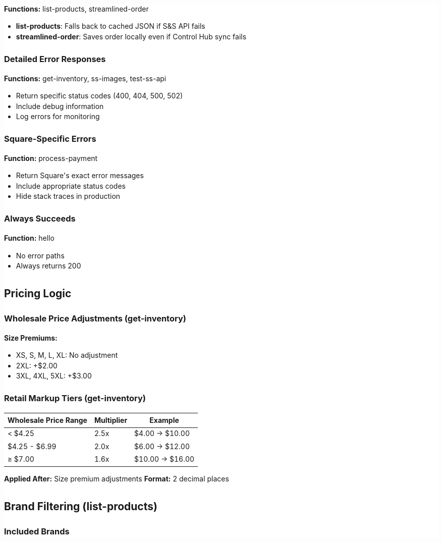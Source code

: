 **Functions:** list-products, streamlined-order

- **list-products**: Falls back to cached JSON if S&S API fails
- **streamlined-order**: Saves order locally even if Control Hub sync fails

### Detailed Error Responses

**Functions:** get-inventory, ss-images, test-ss-api

- Return specific status codes (400, 404, 500, 502)
- Include debug information
- Log errors for monitoring

### Square-Specific Errors

**Function:** process-payment

- Return Square's exact error messages
- Include appropriate status codes
- Hide stack traces in production

### Always Succeeds

**Function:** hello

- No error paths
- Always returns 200

## Pricing Logic

### Wholesale Price Adjustments (get-inventory)

**Size Premiums:**

- XS, S, M, L, XL: No adjustment
- 2XL: +$2.00
- 3XL, 4XL, 5XL: +$3.00

### Retail Markup Tiers (get-inventory)

| Wholesale Price Range | Multiplier | Example         |
| --------------------- | ---------- | --------------- |
| < $4.25               | 2.5x       | $4.00 → $10.00  |
| $4.25 - $6.99         | 2.0x       | $6.00 → $12.00  |
| ≥ $7.00               | 1.6x       | $10.00 → $16.00 |

**Applied After:** Size premium adjustments
**Format:** 2 decimal places

## Brand Filtering (list-products)

### Included Brands
